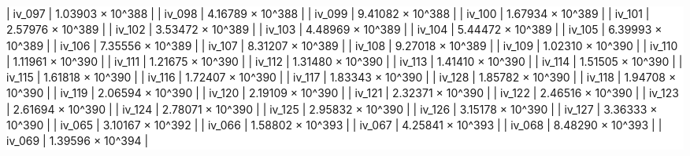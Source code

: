 | iv_097 | 1.03903 × 10^388 |
| iv_098 | 4.16789 × 10^388 |
| iv_099 | 9.41082 × 10^388 |
| iv_100 | 1.67934 × 10^389 |
| iv_101 | 2.57976 × 10^389 |
| iv_102 | 3.53472 × 10^389 |
| iv_103 | 4.48969 × 10^389 |
| iv_104 | 5.44472 × 10^389 |
| iv_105 | 6.39993 × 10^389 |
| iv_106 | 7.35556 × 10^389 |
| iv_107 | 8.31207 × 10^389 |
| iv_108 | 9.27018 × 10^389 |
| iv_109 | 1.02310 × 10^390 |
| iv_110 | 1.11961 × 10^390 |
| iv_111 | 1.21675 × 10^390 |
| iv_112 | 1.31480 × 10^390 |
| iv_113 | 1.41410 × 10^390 |
| iv_114 | 1.51505 × 10^390 |
| iv_115 | 1.61818 × 10^390 |
| iv_116 | 1.72407 × 10^390 |
| iv_117 | 1.83343 × 10^390 |
| iv_128 | 1.85782 × 10^390 |
| iv_118 | 1.94708 × 10^390 |
| iv_119 | 2.06594 × 10^390 |
| iv_120 | 2.19109 × 10^390 |
| iv_121 | 2.32371 × 10^390 |
| iv_122 | 2.46516 × 10^390 |
| iv_123 | 2.61694 × 10^390 |
| iv_124 | 2.78071 × 10^390 |
| iv_125 | 2.95832 × 10^390 |
| iv_126 | 3.15178 × 10^390 |
| iv_127 | 3.36333 × 10^390 |
| iv_065 | 3.10167 × 10^392 |
| iv_066 | 1.58802 × 10^393 |
| iv_067 | 4.25841 × 10^393 |
| iv_068 | 8.48290 × 10^393 |
| iv_069 | 1.39596 × 10^394 |